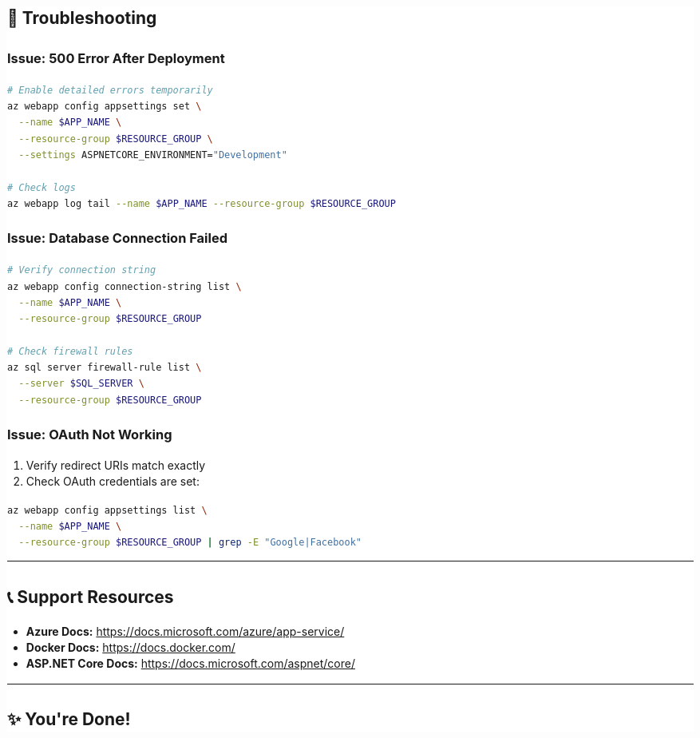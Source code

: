 
## 🔧 Troubleshooting

### **Issue: 500 Error After Deployment**

```bash
# Enable detailed errors temporarily
az webapp config appsettings set \
  --name $APP_NAME \
  --resource-group $RESOURCE_GROUP \
  --settings ASPNETCORE_ENVIRONMENT="Development"

# Check logs
az webapp log tail --name $APP_NAME --resource-group $RESOURCE_GROUP
```

### **Issue: Database Connection Failed**

```bash
# Verify connection string
az webapp config connection-string list \
  --name $APP_NAME \
  --resource-group $RESOURCE_GROUP

# Check firewall rules
az sql server firewall-rule list \
  --server $SQL_SERVER \
  --resource-group $RESOURCE_GROUP
```

### **Issue: OAuth Not Working**

1. Verify redirect URIs match exactly
2. Check OAuth credentials are set:
```bash
az webapp config appsettings list \
  --name $APP_NAME \
  --resource-group $RESOURCE_GROUP | grep -E "Google|Facebook"
```

---

## 📞 Support Resources

- **Azure Docs:** https://docs.microsoft.com/azure/app-service/
- **Docker Docs:** https://docs.docker.com/
- **ASP.NET Core Docs:** https://docs.microsoft.com/aspnet/core/

---

## ✨ You're Done!
